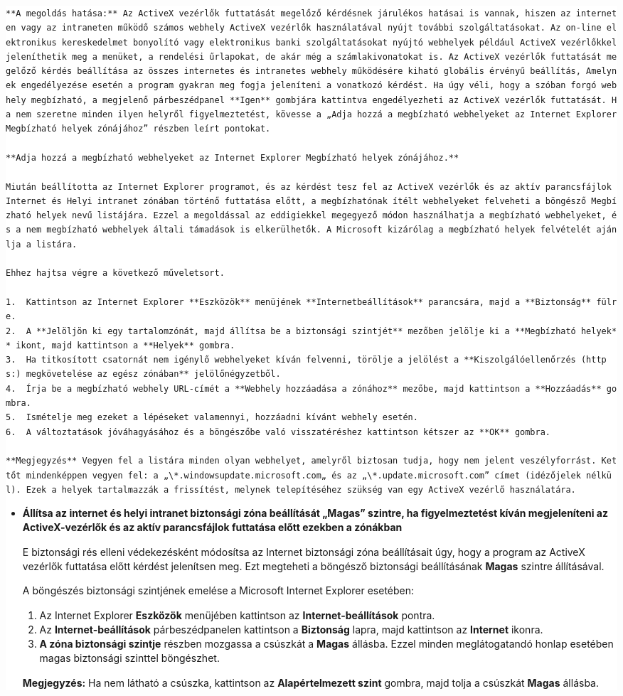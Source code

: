     **A megoldás hatása:** Az ActiveX vezérlők futtatását megelőző kérdésnek járulékos hatásai is vannak, hiszen az interneten vagy az intraneten működő számos webhely ActiveX vezérlők használatával nyújt további szolgáltatásokat. Az on-line elektronikus kereskedelmet bonyolító vagy elektronikus banki szolgáltatásokat nyújtó webhelyek például ActiveX vezérlőkkel jeleníthetik meg a menüket, a rendelési űrlapokat, de akár még a számlakivonatokat is. Az ActiveX vezérlők futtatását megelőző kérdés beállítása az összes internetes és intranetes webhely működésére kiható globális érvényű beállítás, Amelynek engedélyezése esetén a program gyakran meg fogja jeleníteni a vonatkozó kérdést. Ha úgy véli, hogy a szóban forgó webhely megbízható, a megjelenő párbeszédpanel **Igen** gombjára kattintva engedélyezheti az ActiveX vezérlők futtatását. Ha nem szeretne minden ilyen helyről figyelmeztetést, kövesse a „Adja hozzá a megbízható webhelyeket az Internet Explorer Megbízható helyek zónájához” részben leírt pontokat.

    **Adja hozzá a megbízható webhelyeket az Internet Explorer Megbízható helyek zónájához.**

    Miután beállította az Internet Explorer programot, és az kérdést tesz fel az ActiveX vezérlők és az aktív parancsfájlok Internet és Helyi intranet zónában történő futtatása előtt, a megbízhatónak ítélt webhelyeket felveheti a böngésző Megbízható helyek nevű listájára. Ezzel a megoldással az eddigiekkel megegyező módon használhatja a megbízható webhelyeket, és a nem megbízható webhelyek általi támadások is elkerülhetők. A Microsoft kizárólag a megbízható helyek felvételét ajánlja a listára.

    Ehhez hajtsa végre a következő műveletsort.

    1.  Kattintson az Internet Explorer **Eszközök** menüjének **Internetbeállítások** parancsára, majd a **Biztonság** fülre.
    2.  A **Jelöljön ki egy tartalomzónát, majd állítsa be a biztonsági szintjét** mezőben jelölje ki a **Megbízható helyek** ikont, majd kattintson a **Helyek** gombra.
    3.  Ha titkosított csatornát nem igénylő webhelyeket kíván felvenni, törölje a jelölést a **Kiszolgálóellenőrzés (https:) megkövetelése az egész zónában** jelölőnégyzetből.
    4.  Írja be a megbízható webhely URL-címét a **Webhely hozzáadása a zónához** mezőbe, majd kattintson a **Hozzáadás** gombra.
    5.  Ismételje meg ezeket a lépéseket valamennyi, hozzáadni kívánt webhely esetén.
    6.  A változtatások jóváhagyásához és a böngészőbe való visszatéréshez kattintson kétszer az **OK** gombra.

    **Megjegyzés** Vegyen fel a listára minden olyan webhelyet, amelyről biztosan tudja, hogy nem jelent veszélyforrást. Kettőt mindenképpen vegyen fel: a „\*.windowsupdate.microsoft.com„ és az „\*.update.microsoft.com” címet (idézőjelek nélkül). Ezek a helyek tartalmazzák a frissítést, melynek telepítéséhez szükség van egy ActiveX vezérlő használatára.

-   **Állítsa az internet és helyi intranet biztonsági zóna beállítását „Magas” szintre, ha figyelmeztetést kíván megjeleníteni az ActiveX-vezérlők és az aktív parancsfájlok futtatása előtt ezekben a zónákban**

    E biztonsági rés elleni védekezésként módosítsa az Internet biztonsági zóna beállításait úgy, hogy a program az ActiveX vezérlők futtatása előtt kérdést jelenítsen meg. Ezt megteheti a böngésző biztonsági beállításának **Magas** szintre állításával.

    A böngészés biztonsági szintjének emelése a Microsoft Internet Explorer esetében:

    1.  Az Internet Explorer **Eszközök** menüjében kattintson az **Internet-beállítások** pontra.
    2.  Az **Internet-beállítások** párbeszédpanelen kattintson a **Biztonság** lapra, majd kattintson az **Internet** ikonra.
    3.  **A zóna biztonsági szintje** részben mozgassa a csúszkát a **Magas** állásba. Ezzel minden meglátogatandó honlap esetében magas biztonsági szinttel böngészhet.

    **Megjegyzés:** Ha nem látható a csúszka, kattintson az **Alapértelmezett szint** gombra, majd tolja a csúszkát **Magas** állásba.
